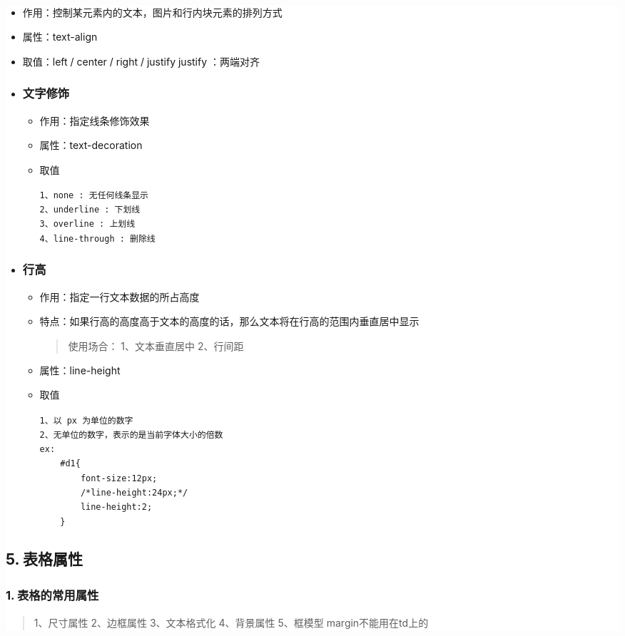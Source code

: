   + 作用：控制某元素内的文本，图片和行内块元素的排列方式
  + 属性：text-align
  + 取值：left / center / right / justify
    			justify ：两端对齐

+ ### 文字修饰

  + 作用：指定线条修饰效果

  + 属性：text-decoration

  + 取值

    ```
    1、none : 无任何线条显示
    2、underline : 下划线
    3、overline : 上划线
    4、line-through : 删除线
    ```

+ ### 行高

  + 作用：指定一行文本数据的所占高度

  + 特点：如果行高的高度高于文本的高度的话，那么文本将在行高的范围内垂直居中显示

    >使用场合：
    >	1、文本垂直居中
    >	2、行间距

  + 属性：line-height

  + 取值

    ```
    1、以 px 为单位的数字
    2、无单位的数字，表示的是当前字体大小的倍数
    ex:
    	#d1{
    		font-size:12px;
    		/*line-height:24px;*/
    		line-height:2;
    	}
    ```

## 5. 表格属性

### 1. 表格的常用属性

> 1、尺寸属性
> 2、边框属性
> 3、文本格式化
> 4、背景属性
> 5、框模型
> 	margin不能用在td上的
